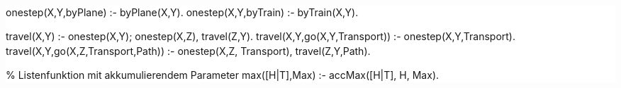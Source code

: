<span class="token function">onestep</span><span class="token punctuation">(</span><span class="token variable">X</span><span class="token punctuation">,</span><span class="token variable">Y</span><span class="token punctuation">,</span>byPlane<span class="token punctuation">)</span> <span class="token operator">:-</span> <span class="token function">byPlane</span><span class="token punctuation">(</span><span class="token variable">X</span><span class="token punctuation">,</span><span class="token variable">Y</span><span class="token punctuation">)</span><span class="token operator">.</span>
<span class="token function">onestep</span><span class="token punctuation">(</span><span class="token variable">X</span><span class="token punctuation">,</span><span class="token variable">Y</span><span class="token punctuation">,</span>byTrain<span class="token punctuation">)</span> <span class="token operator">:-</span> <span class="token function">byTrain</span><span class="token punctuation">(</span><span class="token variable">X</span><span class="token punctuation">,</span><span class="token variable">Y</span><span class="token punctuation">)</span><span class="token operator">.</span>

<span class="token function">travel</span><span class="token punctuation">(</span><span class="token variable">X</span><span class="token punctuation">,</span><span class="token variable">Y</span><span class="token punctuation">)</span> <span class="token operator">:-</span> <span class="token function">onestep</span><span class="token punctuation">(</span><span class="token variable">X</span><span class="token punctuation">,</span><span class="token variable">Y</span><span class="token punctuation">)</span><span class="token operator">;</span> <span class="token function">onestep</span><span class="token punctuation">(</span><span class="token variable">X</span><span class="token punctuation">,</span><span class="token variable">Z</span><span class="token punctuation">)</span><span class="token punctuation">,</span> <span class="token function">travel</span><span class="token punctuation">(</span><span class="token variable">Z</span><span class="token punctuation">,</span><span class="token variable">Y</span><span class="token punctuation">)</span><span class="token operator">.</span>
<span class="token function">travel</span><span class="token punctuation">(</span><span class="token variable">X</span><span class="token punctuation">,</span><span class="token variable">Y</span><span class="token punctuation">,</span><span class="token function">go</span><span class="token punctuation">(</span><span class="token variable">X</span><span class="token punctuation">,</span><span class="token variable">Y</span><span class="token punctuation">,</span><span class="token variable">Transport</span><span class="token punctuation">)</span><span class="token punctuation">)</span> <span class="token operator">:-</span> <span class="token function">onestep</span><span class="token punctuation">(</span><span class="token variable">X</span><span class="token punctuation">,</span><span class="token variable">Y</span><span class="token punctuation">,</span><span class="token variable">Transport</span><span class="token punctuation">)</span><span class="token operator">.</span>
<span class="token function">travel</span><span class="token punctuation">(</span><span class="token variable">X</span><span class="token punctuation">,</span><span class="token variable">Y</span><span class="token punctuation">,</span><span class="token function">go</span><span class="token punctuation">(</span><span class="token variable">X</span><span class="token punctuation">,</span><span class="token variable">Z</span><span class="token punctuation">,</span><span class="token variable">Transport</span><span class="token punctuation">,</span><span class="token variable">Path</span><span class="token punctuation">)</span><span class="token punctuation">)</span> <span class="token operator">:-</span> <span class="token function">onestep</span><span class="token punctuation">(</span><span class="token variable">X</span><span class="token punctuation">,</span><span class="token variable">Z</span><span class="token punctuation">,</span> <span class="token variable">Transport</span><span class="token punctuation">)</span><span class="token punctuation">,</span> <span class="token function">travel</span><span class="token punctuation">(</span><span class="token variable">Z</span><span class="token punctuation">,</span><span class="token variable">Y</span><span class="token punctuation">,</span><span class="token variable">Path</span><span class="token punctuation">)</span><span class="token operator">.</span>

<span class="token comment">% Listenfunktion mit akkumulierendem Parameter</span>
<span class="token function">max</span><span class="token punctuation">(</span><span class="token punctuation">[</span><span class="token variable">H</span><span class="token operator">|</span><span class="token variable">T</span><span class="token punctuation">]</span><span class="token punctuation">,</span><span class="token variable">Max</span><span class="token punctuation">)</span> <span class="token operator">:-</span> <span class="token function">accMax</span><span class="token punctuation">(</span><span class="token punctuation">[</span><span class="token variable">H</span><span class="token operator">|</span><span class="token variable">T</span><span class="token punctuation">]</span><span class="token punctuation">,</span> <span class="token variable">H</span><span class="token punctuation">,</span> <span class="token variable">Max</span><span class="token punctuation">)</span><span class="token operator">.</span>